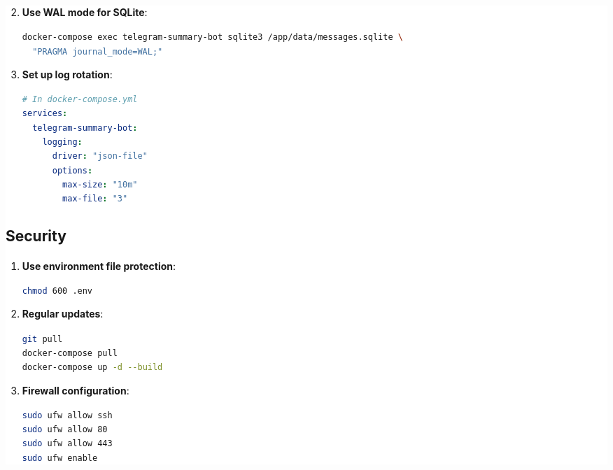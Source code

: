 2. **Use WAL mode for SQLite**:
   ```bash
   docker-compose exec telegram-summary-bot sqlite3 /app/data/messages.sqlite \
     "PRAGMA journal_mode=WAL;"
   ```

3. **Set up log rotation**:
   ```yaml
   # In docker-compose.yml
   services:
     telegram-summary-bot:
       logging:
         driver: "json-file"
         options:
           max-size: "10m"
           max-file: "3"
   ```

## Security

1. **Use environment file protection**:
   ```bash
   chmod 600 .env
   ```

2. **Regular updates**:
   ```bash
   git pull
   docker-compose pull
   docker-compose up -d --build
   ```

3. **Firewall configuration**:
   ```bash
   sudo ufw allow ssh
   sudo ufw allow 80
   sudo ufw allow 443
   sudo ufw enable
   ```